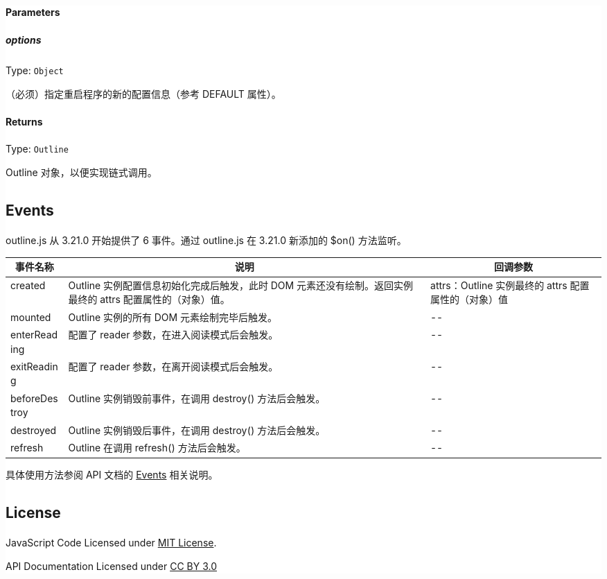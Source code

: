 #### Parameters

##### options

Type: `Object`

（必须）指定重启程序的新的配置信息（参考 DEFAULT 属性）。

#### Returns

Type: `Outline`

Outline 对象，以便实现链式调用。



## Events

outline.js 从 3.21.0 开始提供了 6 事件。通过 outline.js 在 3.21.0 新添加的 $on() 方法监听。

| 事件名称          | 说明                                                              | 回调参数                                 |
|---------------|-----------------------------------------------------------------|--------------------------------------|
| created       | Outline 实例配置信息初始化完成后触发，此时 DOM 元素还没有绘制。返回实例最终的 attrs 配置属性的（对象）值。 | attrs：Outline 实例最终的 attrs 配置属性的（对象）值 |
| mounted       | Outline 实例的所有 DOM 元素绘制完毕后触发。                                    | --                                   |
| enterReading  | 配置了 reader 参数，在进入阅读模式后会触发。                                      | --                                   |
| exitReading   | 配置了 reader 参数，在离开阅读模式后会触发。                                      | --                                   |
| beforeDestroy | Outline 实例销毁前事件，在调用 destroy() 方法后会触发。                           | --                                   |
| destroyed     | Outline 实例销毁后事件，在调用 destroy() 方法后会触发。                           | --                                   |
| refresh       | Outline 在调用 refresh() 方法后会触发。                                   | --                                   |

具体使用方法参阅 API 文档的 [Events](https://yaohaixiao.github.io/outline.js/#heading-44) 相关说明。



## License

JavaScript Code Licensed under [MIT License](http://opensource.org/licenses/mit-license.html).

API Documentation Licensed under [CC BY 3.0](http://creativecommons.org/licenses/by/3.0/)
